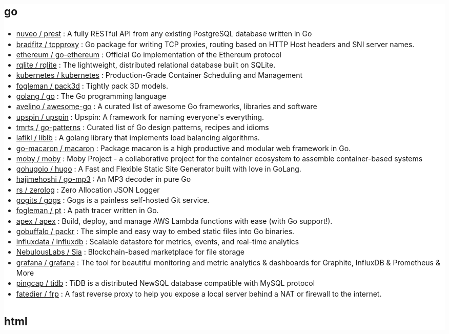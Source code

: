 
## go

- [nuveo / prest](https://github.com/nuveo/prest) : A fully RESTful API from any existing PostgreSQL database written in Go
- [bradfitz / tcpproxy](https://github.com/bradfitz/tcpproxy) : Go package for writing TCP proxies, routing based on HTTP Host headers and SNI server names.
- [ethereum / go-ethereum](https://github.com/ethereum/go-ethereum) : Official Go implementation of the Ethereum protocol
- [rqlite / rqlite](https://github.com/rqlite/rqlite) : The lightweight, distributed relational database built on SQLite.
- [kubernetes / kubernetes](https://github.com/kubernetes/kubernetes) : Production-Grade Container Scheduling and Management
- [fogleman / pack3d](https://github.com/fogleman/pack3d) : Tightly pack 3D models.
- [golang / go](https://github.com/golang/go) : The Go programming language
- [avelino / awesome-go](https://github.com/avelino/awesome-go) : A curated list of awesome Go frameworks, libraries and software
- [upspin / upspin](https://github.com/upspin/upspin) : Upspin: A framework for naming everyone's everything.
- [tmrts / go-patterns](https://github.com/tmrts/go-patterns) : Curated list of Go design patterns, recipes and idioms
- [lafikl / liblb](https://github.com/lafikl/liblb) : A golang library that implements load balancing algorithms.
- [go-macaron / macaron](https://github.com/go-macaron/macaron) : Package macaron is a high productive and modular web framework in Go.
- [moby / moby](https://github.com/moby/moby) : Moby Project - a collaborative project for the container ecosystem to assemble container-based systems
- [gohugoio / hugo](https://github.com/gohugoio/hugo) : A Fast and Flexible Static Site Generator built with love in GoLang.
- [hajimehoshi / go-mp3](https://github.com/hajimehoshi/go-mp3) : An MP3 decoder in pure Go
- [rs / zerolog](https://github.com/rs/zerolog) : Zero Allocation JSON Logger
- [gogits / gogs](https://github.com/gogits/gogs) : Gogs is a painless self-hosted Git service.
- [fogleman / pt](https://github.com/fogleman/pt) : A path tracer written in Go.
- [apex / apex](https://github.com/apex/apex) : Build, deploy, and manage AWS Lambda functions with ease (with Go support!).
- [gobuffalo / packr](https://github.com/gobuffalo/packr) : The simple and easy way to embed static files into Go binaries.
- [influxdata / influxdb](https://github.com/influxdata/influxdb) : Scalable datastore for metrics, events, and real-time analytics
- [NebulousLabs / Sia](https://github.com/NebulousLabs/Sia) : Blockchain-based marketplace for file storage
- [grafana / grafana](https://github.com/grafana/grafana) : The tool for beautiful monitoring and metric analytics & dashboards for Graphite, InfluxDB & Prometheus & More
- [pingcap / tidb](https://github.com/pingcap/tidb) : TiDB is a distributed NewSQL database compatible with MySQL protocol
- [fatedier / frp](https://github.com/fatedier/frp) : A fast reverse proxy to help you expose a local server behind a NAT or firewall to the internet.


## html
